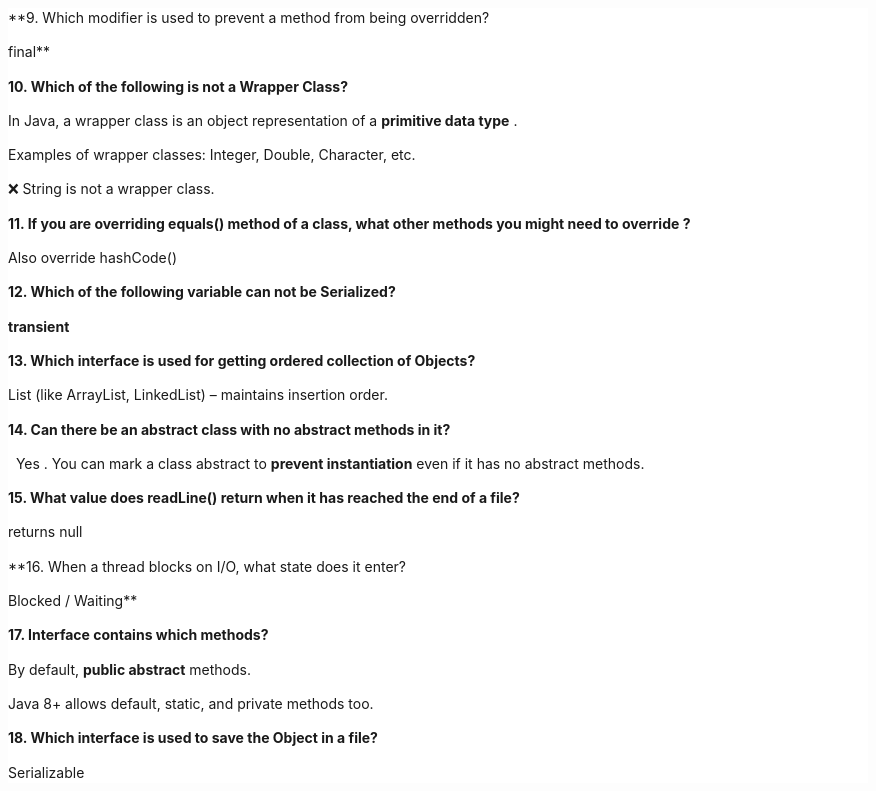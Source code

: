 

**9. Which modifier is used to prevent a method from being overridden?

final**


**10. Which of the following is not a Wrapper Class?**

In Java, a wrapper class is an object representation of a **primitive data type** .

Examples of wrapper classes: Integer, Double, Character, etc.



❌ String is not a wrapper class.


**11. If you are overriding equals() method of a class, what other methods you might need to override ?**

Also override hashCode()


**12. Which of the following variable can not be Serialized?**

**transient** 


**13. Which interface is used for getting ordered collection of Objects?**

List (like ArrayList, LinkedList) – maintains insertion order.



**14. Can there be an abstract class with no abstract methods in it?**

&nbsp;
Yes . You can mark a class abstract to **prevent instantiation** even if it has no abstract methods.

**15. What value does readLine() return when it has reached the end of a file?**

returns null


**16. When a thread blocks on I/O, what state does it enter?

 Blocked / Waiting** 





**17. Interface contains which methods?**

By default, **public abstract** methods.



Java 8+ allows default, static, and private methods too.


**18. Which interface is used to save the Object in a file?**



Serializable



